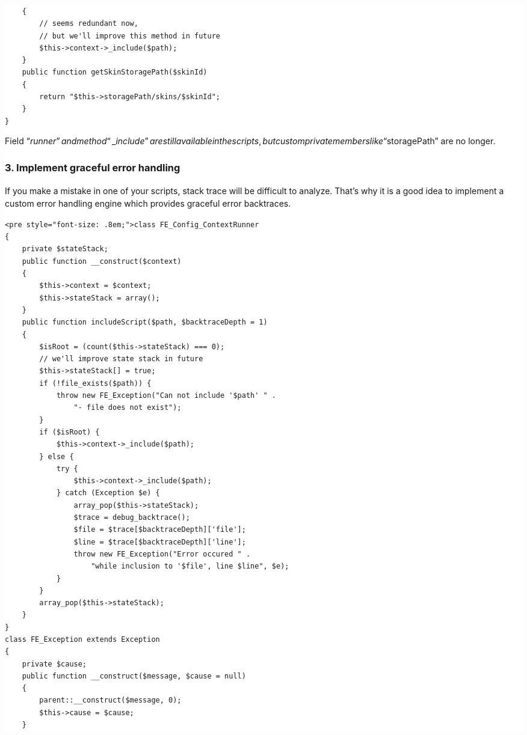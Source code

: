 ```
    {
        // seems redundant now,
        // but we'll improve this method in future
        $this->context->_include($path);
    }
    public function getSkinStoragePath($skinId)
    {
        return "$this->storagePath/skins/$skinId";
    }
}
```

Field “$runner” and method “\_include” are still available in the scripts, but custom private members like “$storagePath” are no longer.

### 3. Implement graceful error handling

If you make a mistake in one of your scripts, stack trace will be difficult to analyze. That’s why it is a good idea to implement a custom error handling engine which provides graceful error backtraces.

```
<pre style="font-size: .8em;">class FE_Config_ContextRunner
{
    private $stateStack;
    public function __construct($context)
    {
        $this->context = $context;
        $this->stateStack = array();
    }
    public function includeScript($path, $backtraceDepth = 1)
    {
        $isRoot = (count($this->stateStack) === 0);
        // we'll improve state stack in future
        $this->stateStack[] = true;
        if (!file_exists($path)) {
            throw new FE_Exception("Can not include '$path' " .
                "- file does not exist");
        }
        if ($isRoot) {
            $this->context->_include($path);
        } else {
            try {
                $this->context->_include($path);
            } catch (Exception $e) {
                array_pop($this->stateStack);
                $trace = debug_backtrace();
                $file = $trace[$backtraceDepth]['file'];
                $line = $trace[$backtraceDepth]['line'];
                throw new FE_Exception("Error occured " .
                    "while inclusion to '$file', line $line", $e);
            }
        }
        array_pop($this->stateStack);
    }
}
class FE_Exception extends Exception
{
    private $cause;
    public function __construct($message, $cause = null)
    {
        parent::__construct($message, 0);
        $this->cause = $cause;
    }
```
